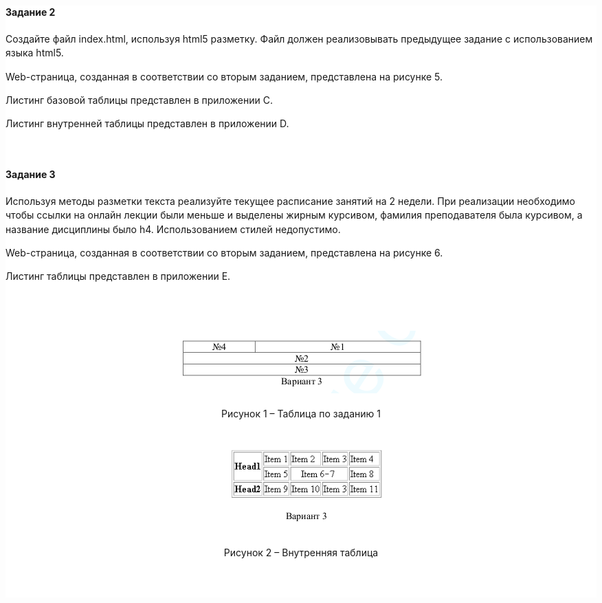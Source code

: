 <h4>Задание 2</h4>

<p>Создайте файл index.html, используя html5 разметку. Файл должен реализовывать предыдущее задание с использованием языка html5.</p>

<p>Web-страница, созданная в соответствии со вторым заданием, представлена на рисунке 5.</p>

<p> Листинг базовой таблицы представлен в приложении C.</p>

<p> Листинг внутренней таблицы представлен в приложении D.</p>

<br>

<h4>Задание 3</h4>

<p>Используя методы разметки текста реализуйте текущее расписание занятий на 2 недели. При реализации необходимо чтобы ссылки на онлайн лекции были меньше и выделены жирным курсивом, фамилия преподавателя была курсивом, а название дисциплины было h4. Использованием стилей недопустимо.</p>

<p>Web-страница, созданная в соответствии со вторым заданием, представлена на рисунке 6.</p>

<p> Листинг таблицы представлен в приложении E.</p>

<br>

<br>

<p align="center"><img src="Рис1.png" alt="Рисунок 1"></a>

<p align="center">Рисунок 1 – Таблица по заданию 1</p>

<p align="center"><img src="Рис2.png" alt="Рисунок 1"></a>

<p align="center">Рисунок 2 – Внутренняя таблица</p>

<br>

<br>
